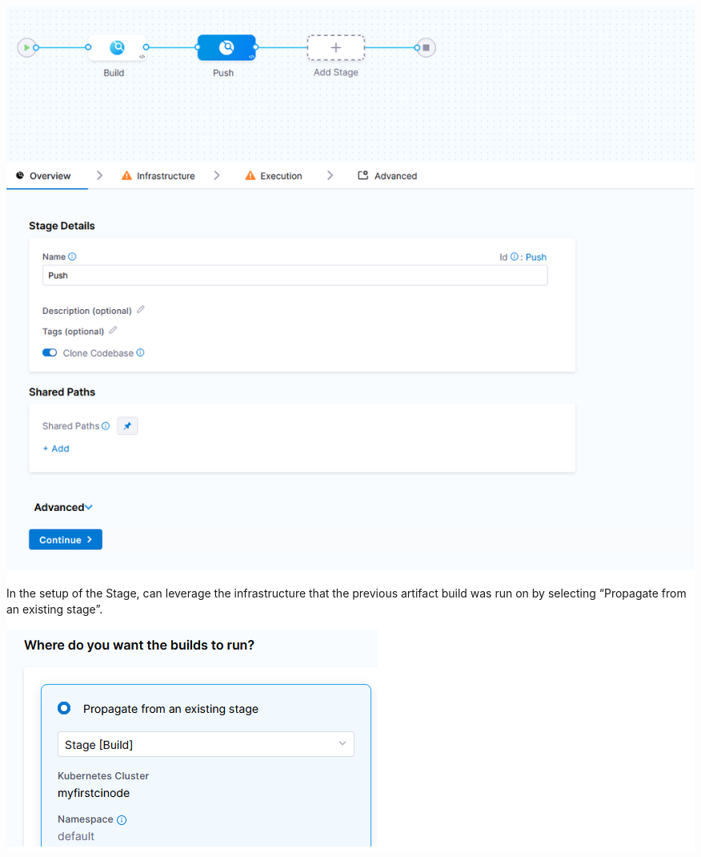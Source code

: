 ![Set Up Push](static/set_up_push.png)

In the setup of the Stage, can leverage the infrastructure that the previous artifact build was run on by selecting “Propagate from an existing stage”. 

![Where To Run](static/where_to_run.png)
